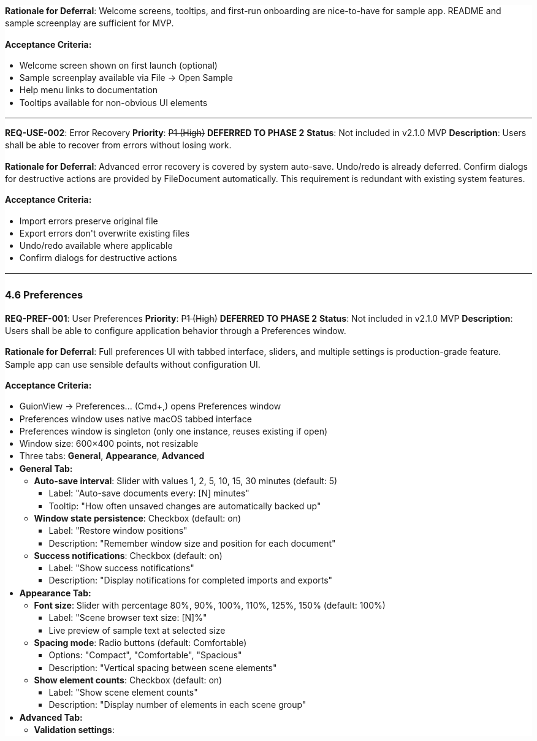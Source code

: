 **Rationale for Deferral**: Welcome screens, tooltips, and first-run onboarding are nice-to-have for sample app. README and sample screenplay are sufficient for MVP.

**Acceptance Criteria:**
- Welcome screen shown on first launch (optional)
- Sample screenplay available via File → Open Sample
- Help menu links to documentation
- Tooltips available for non-obvious UI elements

---

**REQ-USE-002**: Error Recovery
**Priority**: ~~P1 (High)~~ **DEFERRED TO PHASE 2**
**Status**: Not included in v2.1.0 MVP
**Description**: Users shall be able to recover from errors without losing work.

**Rationale for Deferral**: Advanced error recovery is covered by system auto-save. Undo/redo is already deferred. Confirm dialogs for destructive actions are provided by FileDocument automatically. This requirement is redundant with existing system features.

**Acceptance Criteria:**
- Import errors preserve original file
- Export errors don't overwrite existing files
- Undo/redo available where applicable
- Confirm dialogs for destructive actions

---

### 4.6 Preferences

**REQ-PREF-001**: User Preferences
**Priority**: ~~P1 (High)~~ **DEFERRED TO PHASE 2**
**Status**: Not included in v2.1.0 MVP
**Description**: Users shall be able to configure application behavior through a Preferences window.

**Rationale for Deferral**: Full preferences UI with tabbed interface, sliders, and multiple settings is production-grade feature. Sample app can use sensible defaults without configuration UI.

**Acceptance Criteria:**
- GuionView → Preferences... (Cmd+,) opens Preferences window
- Preferences window uses native macOS tabbed interface
- Preferences window is singleton (only one instance, reuses existing if open)
- Window size: 600×400 points, not resizable
- Three tabs: **General**, **Appearance**, **Advanced**
- **General Tab:**
  - **Auto-save interval**: Slider with values 1, 2, 5, 10, 15, 30 minutes (default: 5)
    - Label: "Auto-save documents every: [N] minutes"
    - Tooltip: "How often unsaved changes are automatically backed up"
  - **Window state persistence**: Checkbox (default: on)
    - Label: "Restore window positions"
    - Description: "Remember window size and position for each document"
  - **Success notifications**: Checkbox (default: on)
    - Label: "Show success notifications"
    - Description: "Display notifications for completed imports and exports"
- **Appearance Tab:**
  - **Font size**: Slider with percentage 80%, 90%, 100%, 110%, 125%, 150% (default: 100%)
    - Label: "Scene browser text size: [N]%"
    - Live preview of sample text at selected size
  - **Spacing mode**: Radio buttons (default: Comfortable)
    - Options: "Compact", "Comfortable", "Spacious"
    - Description: "Vertical spacing between scene elements"
  - **Show element counts**: Checkbox (default: on)
    - Label: "Show scene element counts"
    - Description: "Display number of elements in each scene group"
- **Advanced Tab:**
  - **Validation settings**: